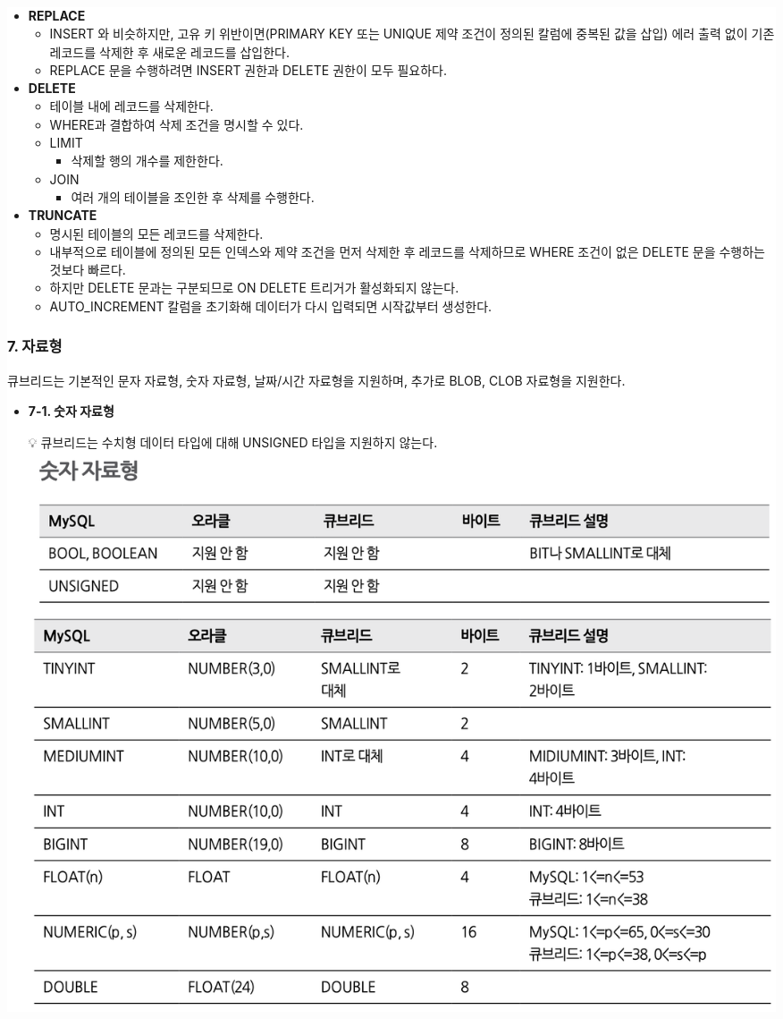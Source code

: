 - **REPLACE**
    - INSERT 와 비슷하지만, 고유 키 위반이면(PRIMARY KEY 또는 UNIQUE 제약 조건이 정의된 칼럼에 중복된 값을 삽입) 에러 출력 없이 기존 레코드를 삭제한 후 새로운 레코드를 삽입한다.
    - REPLACE 문을 수행하려면 INSERT 권한과 DELETE 권한이 모두 필요하다.
- **DELETE**
    - 테이블 내에 레코드를 삭제한다.
    - WHERE과 결합하여 삭제 조건을 명시할 수 있다.
    - LIMIT
        - 삭제할 행의 개수를 제한한다.
    - JOIN
        - 여러 개의 테이블을 조인한 후 삭제를 수행한다.
- **TRUNCATE**
    - 명시된 테이블의 모든 레코드를 삭제한다.
    - 내부적으로 테이블에 정의된 모든 인덱스와 제약 조건을 먼저 삭제한 후 레코드를 삭제하므로 WHERE 조건이 없은 DELETE 문을 수행하는 것보다 빠르다.
    - 하지만 DELETE 문과는 구분되므로 ON DELETE 트리거가 활성화되지 않는다.
    - AUTO_INCREMENT 칼럼을 초기화해 데이터가 다시 입력되면 시작값부터 생성한다.

### 7. 자료형

큐브리드는 기본적인 문자 자료형, 숫자 자료형, 날짜/시간 자료형을 지원하며, 추가로 BLOB, CLOB 자료형을 지원한다.

- **7-1. 숫자 자료형**
        
    <aside>
    💡 큐브리드는 수치형 데이터 타입에 대해 UNSIGNED 타입을 지원하지 않는다.
    
    </aside>
    <img src="./05sql이미지/숫자자료형01.png">
    
    <img src="./05sql이미지/숫자자료형02.png">
